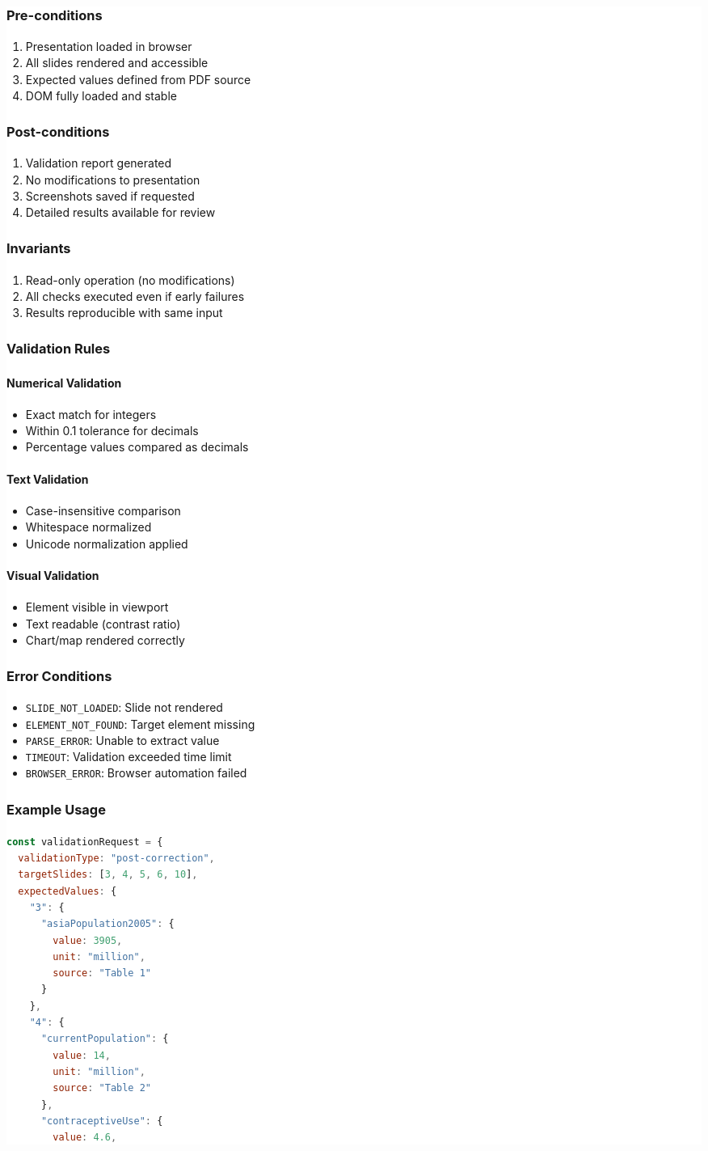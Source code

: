 ### Pre-conditions
1. Presentation loaded in browser
2. All slides rendered and accessible
3. Expected values defined from PDF source
4. DOM fully loaded and stable

### Post-conditions
1. Validation report generated
2. No modifications to presentation
3. Screenshots saved if requested
4. Detailed results available for review

### Invariants
1. Read-only operation (no modifications)
2. All checks executed even if early failures
3. Results reproducible with same input

### Validation Rules

#### Numerical Validation
- Exact match for integers
- Within 0.1 tolerance for decimals
- Percentage values compared as decimals

#### Text Validation
- Case-insensitive comparison
- Whitespace normalized
- Unicode normalization applied

#### Visual Validation
- Element visible in viewport
- Text readable (contrast ratio)
- Chart/map rendered correctly

### Error Conditions
- `SLIDE_NOT_LOADED`: Slide not rendered
- `ELEMENT_NOT_FOUND`: Target element missing
- `PARSE_ERROR`: Unable to extract value
- `TIMEOUT`: Validation exceeded time limit
- `BROWSER_ERROR`: Browser automation failed

### Example Usage
```javascript
const validationRequest = {
  validationType: "post-correction",
  targetSlides: [3, 4, 5, 6, 10],
  expectedValues: {
    "3": {
      "asiaPopulation2005": {
        value: 3905,
        unit: "million",
        source: "Table 1"
      }
    },
    "4": {
      "currentPopulation": {
        value: 14,
        unit: "million",
        source: "Table 2"
      },
      "contraceptiveUse": {
        value: 4.6,
```